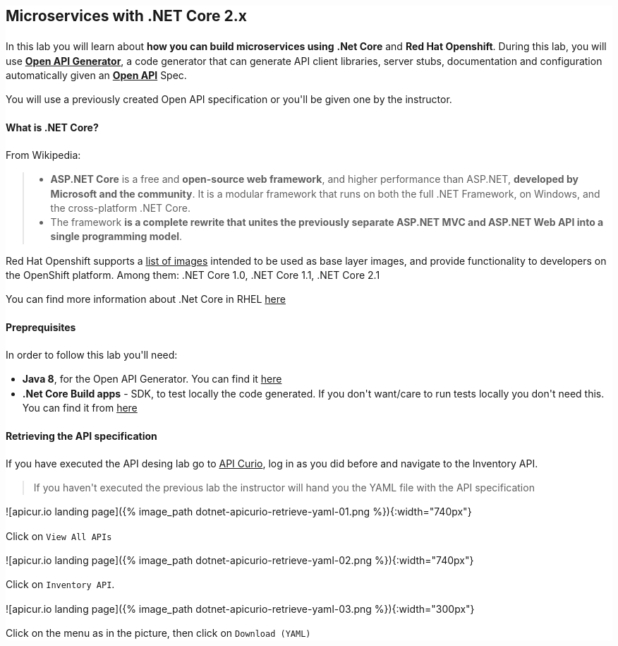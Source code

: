 ## Microservices with .NET Core 2.x

In this lab you will learn about **how you can build microservices using** **.Net Core** and **Red Hat Openshift**. During this lab, you will use [**Open API Generator**](https://github.com/openapitools/openapi-generator), a code generator that can generate API client libraries, server stubs, documentation and configuration automatically given an [**Open API**](https://www.openapis.org/) Spec.

You will use a previously created Open API specification or you'll be given one by the instructor.

#### What is .NET Core?

From Wikipedia:

> * **ASP.NET Core** is a free and **open-source web framework**, and higher performance than ASP.NET, **developed by Microsoft and the community**. It is a modular framework that runs on both the full .NET Framework, on Windows, and the cross-platform .NET Core. 
> * The framework **is a complete rewrite that unites the previously separate ASP.NET MVC and ASP.NET Web API into a single programming model**.

Red Hat Openshift supports a [list of images](https://access.redhat.com/articles/2176281) intended to be used as base layer images, and provide functionality to developers on the OpenShift platform. Among them: .NET Core 1.0, .NET Core 1.1, .NET Core 2.1 

You can find more information about .Net Core in RHEL [here](https://developers.redhat.com/products/dotnet/overview/)

#### Preprequisites

In order to follow this lab you'll need:

* **Java 8**, for the Open API Generator. You can find it [here](https://www.oracle.com/technetwork/java/javase/downloads/jre8-downloads-2133155.html)
* **.Net Core Build apps** - SDK, to test locally the code generated. If you don't want/care to run tests locally you don't need this. You can find it from [here](https://dotnet.microsoft.com/download/dotnet-core/2.1)

#### Retrieving the API specification

If you have executed the API desing lab go to [API Curio](https://www.apicur.io/), log in as you did before and navigate to the Inventory API.

> If you haven't executed the previous lab the instructor will hand you the YAML file with the API specification

![apicur.io landing page]({% image_path dotnet-apicurio-retrieve-yaml-01.png %}){:width="740px"}

Click on `View All APIs`

![apicur.io landing page]({% image_path dotnet-apicurio-retrieve-yaml-02.png %}){:width="740px"}

Click on `Inventory API`.

![apicur.io landing page]({% image_path dotnet-apicurio-retrieve-yaml-03.png %}){:width="300px"}

Click on the menu as in the picture, then click on `Download (YAML)`
